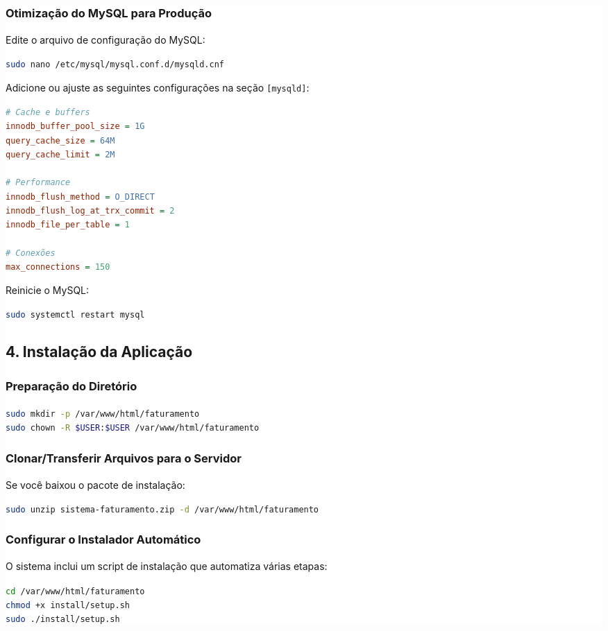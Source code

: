 ### Otimização do MySQL para Produção

Edite o arquivo de configuração do MySQL:

```bash
sudo nano /etc/mysql/mysql.conf.d/mysqld.cnf
```

Adicione ou ajuste as seguintes configurações na seção `[mysqld]`:

```ini
# Cache e buffers
innodb_buffer_pool_size = 1G
query_cache_size = 64M
query_cache_limit = 2M

# Performance
innodb_flush_method = O_DIRECT
innodb_flush_log_at_trx_commit = 2
innodb_file_per_table = 1

# Conexões
max_connections = 150
```

Reinicie o MySQL:

```bash
sudo systemctl restart mysql
```

## 4. Instalação da Aplicação

### Preparação do Diretório

```bash
sudo mkdir -p /var/www/html/faturamento
sudo chown -R $USER:$USER /var/www/html/faturamento
```

### Clonar/Transferir Arquivos para o Servidor

Se você baixou o pacote de instalação:

```bash
sudo unzip sistema-faturamento.zip -d /var/www/html/faturamento
```

### Configurar o Instalador Automático

O sistema inclui um script de instalação que automatiza várias etapas:

```bash
cd /var/www/html/faturamento
chmod +x install/setup.sh
sudo ./install/setup.sh
```
